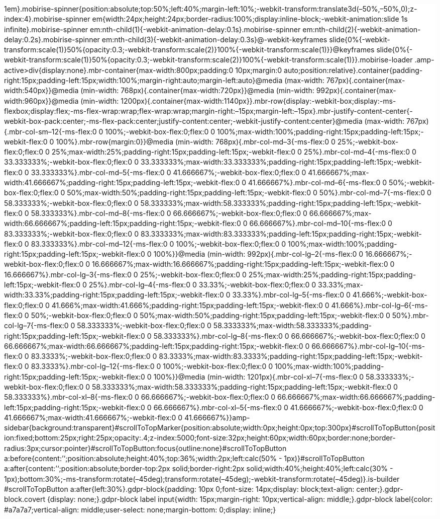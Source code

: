 1em}.mobirise-spinner{position:absolute;top:50%;left:40%;margin-left:10%;-webkit-transform:translate3d(&#8211;50%,&#8211;50%,0);z-index:4}.mobirise-spinner em{width:24px;height:24px;border-radius:100%;display:inline-block;-webkit-animation:slide 1s infinite}.mobirise-spinner em:nth-child(1){-webkit-animation-delay:0.1s}.mobirise-spinner em:nth-child(2){-webkit-animation-delay:0.2s}.mobirise-spinner em:nth-child(3){-webkit-animation-delay:0.3s}@-webkit-keyframes slide{0%{-webkit-transform:scale(1)}50%{opacity:0.3;-webkit-transform:scale(2)}100%{-webkit-transform:scale(1)}}@keyframes slide{0%{-webkit-transform:scale(1)}50%{opacity:0.3;-webkit-transform:scale(2)}100%{-webkit-transform:scale(1)}}.mobirise-loader .amp-active&gt;div{display:none}.mbr-container{max-width:800px;padding:0 10px;margin:0 auto;position:relative}.container{padding-right:15px;padding-left:15px;width:100%;margin-right:auto;margin-left:auto}@media (max-width: 767px){.container{max-width:540px}}@media (min-width: 768px){.container{max-width:720px}}@media (min-width: 992px){.container{max-width:960px}}@media (min-width: 1200px){.container{max-width:1140px}}.mbr-row{display:-webkit-box;display:-ms-flexbox;display:flex;-ms-flex-wrap:wrap;flex-wrap:wrap;margin-right:&#8211;15px;margin-left:&#8211;15px}.mbr-justify-content-center{-webkit-box-pack:center;-ms-flex-pack:center;justify-content:center;-webkit-justify-content:center}@media (max-width: 767px){.mbr-col-sm&#8211;12{-ms-flex:0 0 100%;-webkit-box-flex:0;flex:0 0 100%;max-width:100%;padding-right:15px;padding-left:15px;-webkit-flex:0 0 100%}.mbr-row{margin:0}}@media (min-width: 768px){.mbr-col-md&#8211;3{-ms-flex:0 0 25%;-webkit-box-flex:0;flex:0 0 25%;max-width:25%;padding-right:15px;padding-left:15px;-webkit-flex:0 0 25%}.mbr-col-md&#8211;4{-ms-flex:0 0 33.333333%;-webkit-box-flex:0;flex:0 0 33.333333%;max-width:33.333333%;padding-right:15px;padding-left:15px;-webkit-flex:0 0 33.333333%}.mbr-col-md&#8211;5{-ms-flex:0 0 41.666667%;-webkit-box-flex:0;flex:0 0 41.666667%;max-width:41.666667%;padding-right:15px;padding-left:15px;-webkit-flex:0 0 41.666667%}.mbr-col-md&#8211;6{-ms-flex:0 0 50%;-webkit-box-flex:0;flex:0 0 50%;max-width:50%;padding-right:15px;padding-left:15px;-webkit-flex:0 0 50%}.mbr-col-md&#8211;7{-ms-flex:0 0 58.333333%;-webkit-box-flex:0;flex:0 0 58.333333%;max-width:58.333333%;padding-right:15px;padding-left:15px;-webkit-flex:0 0 58.333333%}.mbr-col-md&#8211;8{-ms-flex:0 0 66.666667%;-webkit-box-flex:0;flex:0 0 66.666667%;max-width:66.666667%;padding-left:15px;padding-right:15px;-webkit-flex:0 0 66.666667%}.mbr-col-md&#8211;10{-ms-flex:0 0 83.333333%;-webkit-box-flex:0;flex:0 0 83.333333%;max-width:83.333333%;padding-left:15px;padding-right:15px;-webkit-flex:0 0 83.333333%}.mbr-col-md&#8211;12{-ms-flex:0 0 100%;-webkit-box-flex:0;flex:0 0 100%;max-width:100%;padding-right:15px;padding-left:15px;-webkit-flex:0 0 100%}}@media (min-width: 992px){.mbr-col-lg&#8211;2{-ms-flex:0 0 16.666667%;-webkit-box-flex:0;flex:0 0 16.666667%;max-width:16.666667%;padding-right:15px;padding-left:15px;-webkit-flex:0 0 16.666667%}.mbr-col-lg&#8211;3{-ms-flex:0 0 25%;-webkit-box-flex:0;flex:0 0 25%;max-width:25%;padding-right:15px;padding-left:15px;-webkit-flex:0 0 25%}.mbr-col-lg&#8211;4{-ms-flex:0 0 33.33%;-webkit-box-flex:0;flex:0 0 33.33%;max-width:33.33%;padding-right:15px;padding-left:15px;-webkit-flex:0 0 33.33%}.mbr-col-lg&#8211;5{-ms-flex:0 0 41.666%;-webkit-box-flex:0;flex:0 0 41.666%;max-width:41.666%;padding-right:15px;padding-left:15px;-webkit-flex:0 0 41.666%}.mbr-col-lg&#8211;6{-ms-flex:0 0 50%;-webkit-box-flex:0;flex:0 0 50%;max-width:50%;padding-right:15px;padding-left:15px;-webkit-flex:0 0 50%}.mbr-col-lg&#8211;7{-ms-flex:0 0 58.333333%;-webkit-box-flex:0;flex:0 0 58.333333%;max-width:58.333333%;padding-right:15px;padding-left:15px;-webkit-flex:0 0 58.333333%}.mbr-col-lg&#8211;8{-ms-flex:0 0 66.666667%;-webkit-box-flex:0;flex:0 0 66.666667%;max-width:66.666667%;padding-left:15px;padding-right:15px;-webkit-flex:0 0 66.666667%}.mbr-col-lg&#8211;10{-ms-flex:0 0 83.3333%;-webkit-box-flex:0;flex:0 0 83.3333%;max-width:83.3333%;padding-right:15px;padding-left:15px;-webkit-flex:0 0 83.3333%}.mbr-col-lg&#8211;12{-ms-flex:0 0 100%;-webkit-box-flex:0;flex:0 0 100%;max-width:100%;padding-right:15px;padding-left:15px;-webkit-flex:0 0 100%}}@media (min-width: 1201px){.mbr-col-xl&#8211;7{-ms-flex:0 0 58.333333%;-webkit-box-flex:0;flex:0 0 58.333333%;max-width:58.333333%;padding-right:15px;padding-left:15px;-webkit-flex:0 0 58.333333%}.mbr-col-xl&#8211;8{-ms-flex:0 0 66.666667%;-webkit-box-flex:0;flex:0 0 66.666667%;max-width:66.666667%;padding-left:15px;padding-right:15px;-webkit-flex:0 0 66.666667%}.mbr-col-xl&#8211;5{-ms-flex:0 0 41.666667%;-webkit-box-flex:0;flex:0 0 41.666667%;max-width:41.666667%;-webkit-flex:0 0 41.666667%}}amp-sidebar{background:transparent}#scrollToTopMarker{position:absolute;width:0px;height:0px;top:300px}#scrollToTopButton{position:fixed;bottom:25px;right:25px;opacity:.4;z-index:5000;font-size:32px;height:60px;width:60px;border:none;border-radius:3px;cursor:pointer}#scrollToTopButton:focus{outline:none}#scrollToTopButton a:before{content:&#8217;&#8216;;position:absolute;height:40%;top:36%;width:2px;left:calc(50% - 1px)}#scrollToTopButton a:after{content:&#8217;&#8216;;position:absolute;border-top:2px solid;border-right:2px solid;width:40%;height:40%;left:calc(30% - 1px);bottom:30%;-ms-transform:rotate(&#8211;45deg);transform:rotate(&#8211;45deg);-webkit-transform:rotate(&#8211;45deg)}.is-builder #scrollToTopButton a:after{left:30%}.gdpr-block{padding: 10px 0;font-size: 14px;display: block;text-align: center;}.gdpr-block.covert {display: none;}.gdpr-block label input{width: 15px;margin-right: 10px;vertical-align: middle;}.gdpr-block label{color: #a7a7a7;vertical-align: middle;user-select: none;margin-bottom: 0;display: inline;}